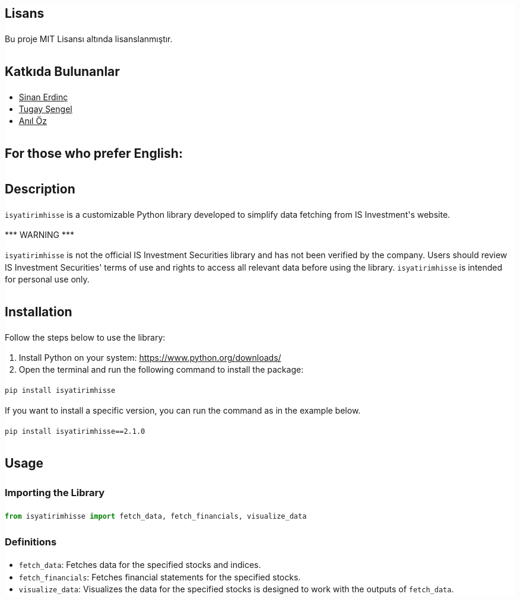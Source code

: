 ## Lisans

Bu proje MIT Lisansı altında lisanslanmıştır.

## Katkıda Bulunanlar

- [Sinan Erdinç](https://github.com/sinanerdinc)
- [Tugay Şengel](https://github.com/Brigade45)
- [Anıl Öz](https://twitter.com/hocestnonsatis)

## For those who prefer English:

## Description

`isyatirimhisse` is a customizable Python library developed to simplify data fetching from IS Investment's website.

*** WARNING ***

`isyatirimhisse` is not the official IS Investment Securities library and has not been verified by the company. Users should review IS Investment Securities' terms of use and rights to access all relevant data before using the library. `isyatirimhisse` is intended for personal use only.

## Installation

Follow the steps below to use the library:

1. Install Python on your system: https://www.python.org/downloads/
2. Open the terminal and run the following command to install the package:

```bash
pip install isyatirimhisse
```

If you want to install a specific version, you can run the command as in the example below.

```bash
pip install isyatirimhisse==2.1.0
```

## Usage

### Importing the Library

```python
from isyatirimhisse import fetch_data, fetch_financials, visualize_data
```

### Definitions

* `fetch_data`: Fetches data for the specified stocks and indices.
* `fetch_financials`: Fetches financial statements for the specified stocks.
* `visualize_data`: Visualizes the data for the specified stocks is designed to work with the outputs of `fetch_data`.
